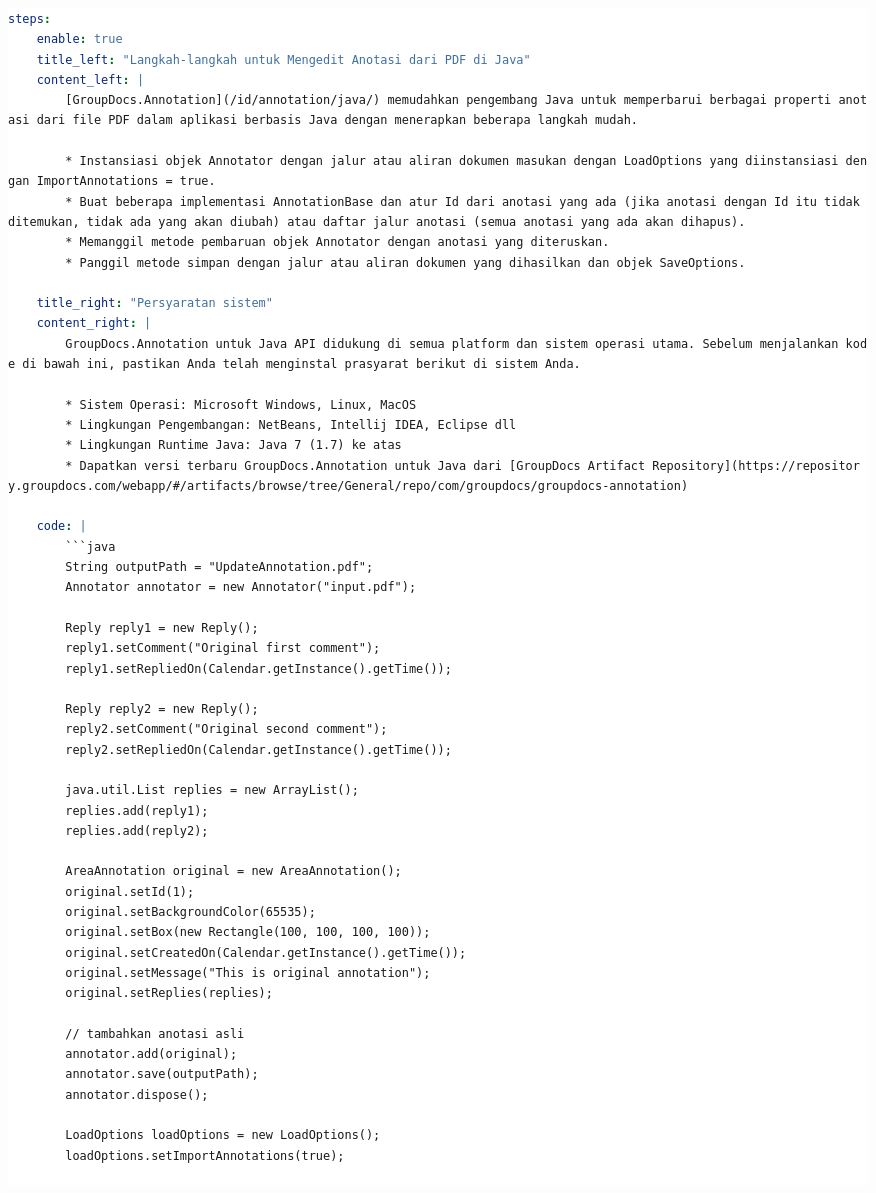 ```yaml
steps:
    enable: true
    title_left: "Langkah-langkah untuk Mengedit Anotasi dari PDF di Java"
    content_left: |
        [GroupDocs.Annotation](/id/annotation/java/) memudahkan pengembang Java untuk memperbarui berbagai properti anotasi dari file PDF dalam aplikasi berbasis Java dengan menerapkan beberapa langkah mudah.

        * Instansiasi objek Annotator dengan jalur atau aliran dokumen masukan dengan LoadOptions yang diinstansiasi dengan ImportAnnotations = true.
        * Buat beberapa implementasi AnnotationBase dan atur Id dari anotasi yang ada (jika anotasi dengan Id itu tidak ditemukan, tidak ada yang akan diubah) atau daftar jalur anotasi (semua anotasi yang ada akan dihapus).
        * Memanggil metode pembaruan objek Annotator dengan anotasi yang diteruskan.
        * Panggil metode simpan dengan jalur atau aliran dokumen yang dihasilkan dan objek SaveOptions.
        
    title_right: "Persyaratan sistem"
    content_right: |
        GroupDocs.Annotation untuk Java API didukung di semua platform dan sistem operasi utama. Sebelum menjalankan kode di bawah ini, pastikan Anda telah menginstal prasyarat berikut di sistem Anda.

        * Sistem Operasi: Microsoft Windows, Linux, MacOS
        * Lingkungan Pengembangan: NetBeans, Intellij IDEA, Eclipse dll
        * Lingkungan Runtime Java: Java 7 (1.7) ke atas
        * Dapatkan versi terbaru GroupDocs.Annotation untuk Java dari [GroupDocs Artifact Repository](https://repository.groupdocs.com/webapp/#/artifacts/browse/tree/General/repo/com/groupdocs/groupdocs-annotation)
        
    code: |
        ```java
        String outputPath = "UpdateAnnotation.pdf";
        Annotator annotator = new Annotator("input.pdf");
        
        Reply reply1 = new Reply();
        reply1.setComment("Original first comment");
        reply1.setRepliedOn(Calendar.getInstance().getTime());
        
        Reply reply2 = new Reply();
        reply2.setComment("Original second comment");
        reply2.setRepliedOn(Calendar.getInstance().getTime());
        
        java.util.List replies = new ArrayList();
        replies.add(reply1);
        replies.add(reply2);
        
        AreaAnnotation original = new AreaAnnotation();
        original.setId(1);
        original.setBackgroundColor(65535);
        original.setBox(new Rectangle(100, 100, 100, 100));
        original.setCreatedOn(Calendar.getInstance().getTime());
        original.setMessage("This is original annotation");
        original.setReplies(replies);
        
        // tambahkan anotasi asli
        annotator.add(original);
        annotator.save(outputPath);
        annotator.dispose();
        
        LoadOptions loadOptions = new LoadOptions();
        loadOptions.setImportAnnotations(true);
        
```